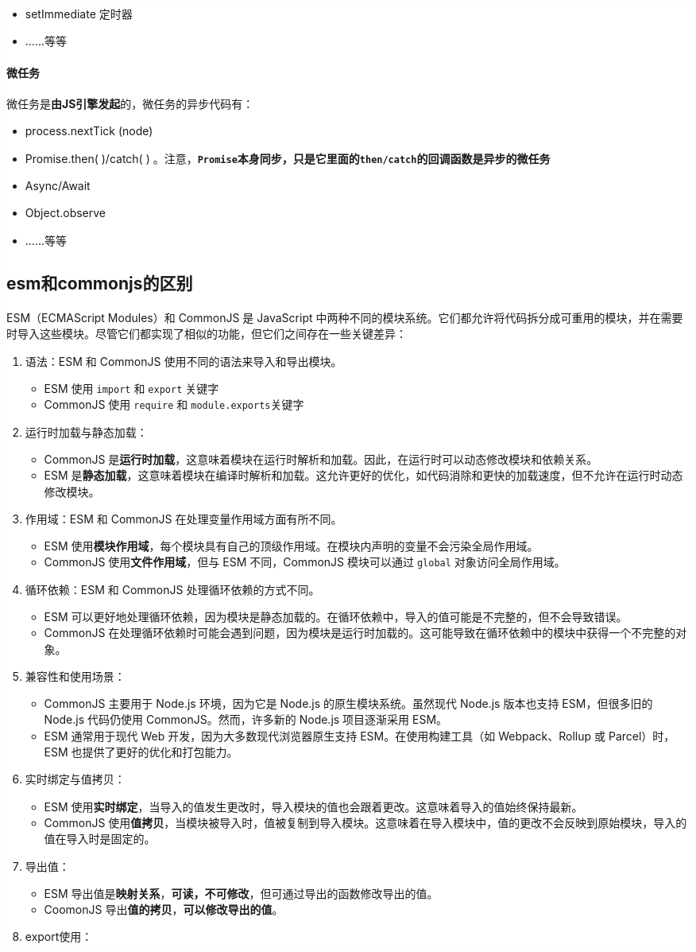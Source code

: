 - setImmediate 定时器

- ......等等

#### 微任务

微任务是**由JS引擎发起**的，微任务的异步代码有：

- process.nextTick (node)

- Promise.then( )/catch( ) 。注意，**`Promise`本身同步，只是它里面的`then/catch`的回调函数是异步的微任务**

- Async/Await

- Object.observe

- ......等等

## esm和commonjs的区别

ESM（ECMAScript Modules）和 CommonJS 是 JavaScript 中两种不同的模块系统。它们都允许将代码拆分成可重用的模块，并在需要时导入这些模块。尽管它们都实现了相似的功能，但它们之间存在一些关键差异：

1. 语法：ESM 和 CommonJS 使用不同的语法来导入和导出模块。

   - ESM 使用 `import` 和 `export` 关键字
   - CommonJS 使用 `require` 和 `module.exports`关键字

2. 运行时加载与静态加载：

   - CommonJS 是**运行时加载**，这意味着模块在运行时解析和加载。因此，在运行时可以动态修改模块和依赖关系。
   - ESM 是**静态加载**，这意味着模块在编译时解析和加载。这允许更好的优化，如代码消除和更快的加载速度，但不允许在运行时动态修改模块。

3. 作用域：ESM 和 CommonJS 在处理变量作用域方面有所不同。

   - ESM 使用**模块作用域**，每个模块具有自己的顶级作用域。在模块内声明的变量不会污染全局作用域。
   - CommonJS 使用**文件作用域**，但与 ESM 不同，CommonJS 模块可以通过 `global` 对象访问全局作用域。

4. 循环依赖：ESM 和 CommonJS 处理循环依赖的方式不同。

   - ESM 可以更好地处理循环依赖，因为模块是静态加载的。在循环依赖中，导入的值可能是不完整的，但不会导致错误。
   - CommonJS 在处理循环依赖时可能会遇到问题，因为模块是运行时加载的。这可能导致在循环依赖中的模块中获得一个不完整的对象。

5. 兼容性和使用场景：

   - CommonJS 主要用于 Node.js 环境，因为它是 Node.js 的原生模块系统。虽然现代 Node.js 版本也支持 ESM，但很多旧的 Node.js 代码仍使用 CommonJS。然而，许多新的 Node.js 项目逐渐采用 ESM。
   - ESM 通常用于现代 Web 开发，因为大多数现代浏览器原生支持 ESM。在使用构建工具（如 Webpack、Rollup 或 Parcel）时，ESM 也提供了更好的优化和打包能力。

6. 实时绑定与值拷贝：

   - ESM 使用**实时绑定**，当导入的值发生更改时，导入模块的值也会跟着更改。这意味着导入的值始终保持最新。
   - CommonJS 使用**值拷贝**，当模块被导入时，值被复制到导入模块。这意味着在导入模块中，值的更改不会反映到原始模块，导入的值在导入时是固定的。

7. 导出值：

   - ESM 导出值是**映射关系**，**可读，不可修改**，但可通过导出的函数修改导出的值。
   - CoomonJS 导出**值的拷贝**，**可以修改导出的值**。

8. export使用：
